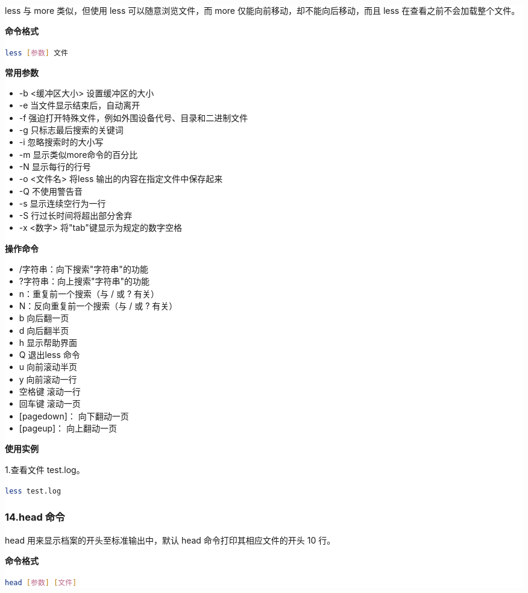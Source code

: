 less 与 more 类似，但使用 less 可以随意浏览文件，而 more 仅能向前移动，却不能向后移动，而且 less 在查看之前不会加载整个文件。

**命令格式**

```bash
less [参数] 文件
```

**常用参数**

- -b <缓冲区大小> 设置缓冲区的大小
- -e 当文件显示结束后，自动离开
- -f 强迫打开特殊文件，例如外围设备代号、目录和二进制文件
- -g 只标志最后搜索的关键词
- -i 忽略搜索时的大小写
- -m 显示类似more命令的百分比
- -N 显示每行的行号
- -o <文件名> 将less 输出的内容在指定文件中保存起来
- -Q 不使用警告音
- -s 显示连续空行为一行
- -S 行过长时间将超出部分舍弃
- -x <数字> 将"tab"键显示为规定的数字空格

**操作命令**

- /字符串：向下搜索"字符串"的功能
- ?字符串：向上搜索"字符串"的功能
- n：重复前一个搜索（与 / 或 ? 有关）
- N：反向重复前一个搜索（与 / 或 ? 有关）
- b 向后翻一页
- d 向后翻半页
- h 显示帮助界面
- Q 退出less 命令
- u 向前滚动半页
- y 向前滚动一行
- 空格键 滚动一行
- 回车键 滚动一页
- [pagedown]： 向下翻动一页
- [pageup]： 向上翻动一页

**使用实例**

1.查看文件 test.log。

```bash
less test.log
```

### 14.head 命令

head 用来显示档案的开头至标准输出中，默认 head 命令打印其相应文件的开头 10 行。

**命令格式**

```bash
head [参数] [文件]
```
